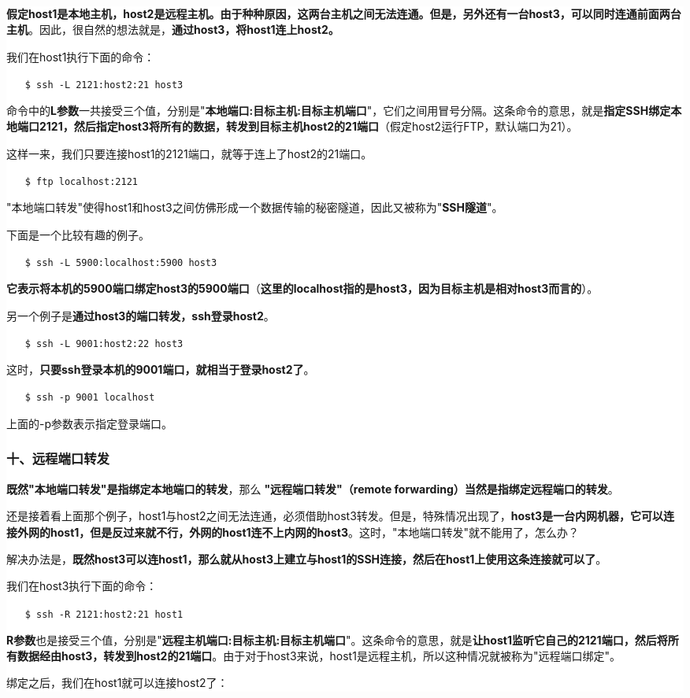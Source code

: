 **假定host1是本地主机，host2是远程主机。**由于种种原因，这两台主机之间无法连通。但是，另外**还有一台host3，可以同时连通前面两台主机**。因此，很自然的想法就是，**通过host3，将host1连上host2。**

我们在host1执行下面的命令：

```
　　$ ssh -L 2121:host2:21 host3
```

命令中的**L参数**一共接受三个值，分别是"**本地端口:目标主机:目标主机端口**"，它们之间用冒号分隔。这条命令的意思，就是**指定SSH绑定本地端口2121，然后指定host3将所有的数据，转发到目标主机host2的21端口**（假定host2运行FTP，默认端口为21）。

这样一来，我们只要连接host1的2121端口，就等于连上了host2的21端口。

```
　　$ ftp localhost:2121
```

"本地端口转发"使得host1和host3之间仿佛形成一个数据传输的秘密隧道，因此又被称为"**SSH隧道**"。

下面是一个比较有趣的例子。

```
　　$ ssh -L 5900:localhost:5900 host3
```

**它表示将本机的5900端口绑定host3的5900端口**（**这里的localhost指的是host3，因为目标主机是相对host3而言的**）。

另一个例子是**通过host3的端口转发，ssh登录host2**。

```
　　$ ssh -L 9001:host2:22 host3
```

这时，**只要ssh登录本机的9001端口，就相当于登录host2了**。

```
　　$ ssh -p 9001 localhost
```

上面的-p参数表示指定登录端口。



### 十、远程端口转发

**既然"本地端口转发"是指绑定本地端口的转发**，那么 **"远程端口转发"（remote forwarding）当然是指绑定远程端口的转发**。

还是接着看上面那个例子，host1与host2之间无法连通，必须借助host3转发。但是，特殊情况出现了，**host3是一台内网机器，它可以连接外网的host1，但是反过来就不行，外网的host1连不上内网的host3**。这时，"本地端口转发"就不能用了，怎么办？

解决办法是，**既然host3可以连host1，那么就从host3上建立与host1的SSH连接，然后在host1上使用这条连接就可以了**。

我们在host3执行下面的命令：

```
　　$ ssh -R 2121:host2:21 host1
```

**R参数**也是接受三个值，分别是"**远程主机端口:目标主机:目标主机端口**"。这条命令的意思，就是**让host1监听它自己的2121端口，然后将所有数据经由host3，转发到host2的21端口**。由于对于host3来说，host1是远程主机，所以这种情况就被称为"远程端口绑定"。


绑定之后，我们在host1就可以连接host2了：
